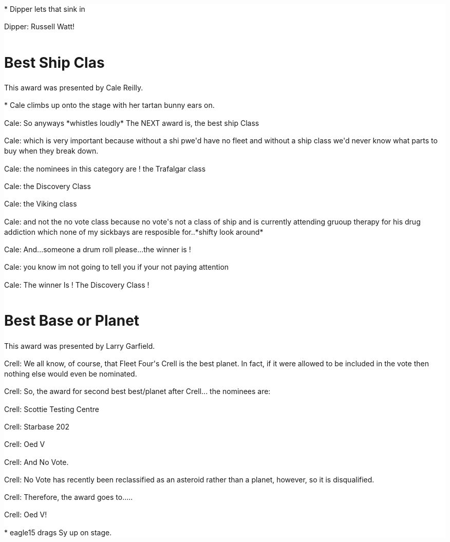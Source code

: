 \* Dipper lets that sink in

Dipper: Russell Watt!

Best Ship Clas
==============

This award was presented by Cale Reilly.

\* Cale climbs up onto the stage with her tartan bunny ears on.

Cale: So anyways \*whistles loudly\* The NEXT award is, the best ship
Class

Cale: which is very important because without a shi pwe'd have no fleet
and without a ship class we'd never know what parts to buy when they
break down.

Cale: the nominees in this category are ! the Trafalgar class

Cale: the Discovery Class

Cale: the Viking class

Cale: and not the no vote class because no vote's not a class of ship
and is currently attending gruoup therapy for his drug addiction which
none of my sickbays are resposible for..\*shifty look around\*

Cale: And...someone a drum roll please...the winner is !

Cale: you know im not going to tell you if your not paying attention

Cale: The winner Is ! The Discovery Class !

Best Base or Planet
===================

This award was presented by Larry Garfield.

Crell: We all know, of course, that Fleet Four's Crell is the best
planet. In fact, if it were allowed to be included in the vote then
nothing else would even be nominated.

Crell: So, the award for second best best/planet after Crell... the
nominees are:

Crell: Scottie Testing Centre

Crell: Starbase 202

Crell: Oed V

Crell: And No Vote.

Crell: No Vote has recently been reclassified as an asteroid rather than
a planet, however, so it is disqualified.

Crell: Therefore, the award goes to.....

Crell: Oed V!

\* eagle15 drags Sy up on stage.
